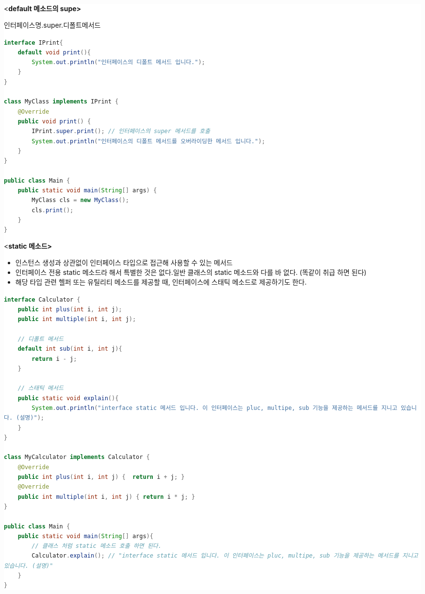 <**default 메소드의 supe>**

인터페이스명.super.디폴트메서드

```java
interface IPrint{
    default void print(){
        System.out.println("인터페이스의 디폴트 메서드 입니다.");
    }
}

class MyClass implements IPrint {
    @Override
    public void print() {
        IPrint.super.print(); // 인터페이스의 super 메서드를 호출
        System.out.println("인터페이스의 디폴트 메서드를 오버라이딩한 메서드 입니다.");
    }
}

public class Main {
    public static void main(String[] args) {
        MyClass cls = new MyClass();
        cls.print();
    }
}
```

<**static 메소드>**

- 인스턴스 생성과 상관없이 인터페이스 타입으로 접근해 사용할 수 있는 메서드
- 인터페이스 전용 static 메소드라 해서 특별한 것은 없다.일반 클래스의 static 메소드와 다를 바 없다. (똑같이 취급 하면 된다)
- 해당 타입 관련 헬퍼 또는 유틸리티 메소드를 제공할 때, 인터페이스에 스태틱 메소드로 제공하기도 한다.

```java
interface Calculator {
    public int plus(int i, int j);
    public int multiple(int i, int j);

    // 디폴트 메서드
    default int sub(int i, int j){
        return i - j;
    }

    // 스태틱 메서드
    public static void explain(){
        System.out.println("interface static 메서드 입니다. 이 인터페이스는 pluc, multipe, sub 기능을 제공하는 메서드를 지니고 있습니다. (설명)");   
    }
}

class MyCalculator implements Calculator {
    @Override
    public int plus(int i, int j) {  return i + j; }
    @Override
    public int multiple(int i, int j) { return i * j; }
}

public class Main {
    public static void main(String[] args){
        // 클래스 처럼 static 메소드 호출 하면 된다.
        Calculator.explain(); // "interface static 메서드 입니다. 이 인터페이스는 pluc, multipe, sub 기능을 제공하는 메서드를 지니고 있습니다. (설명)"
    }
}
```
